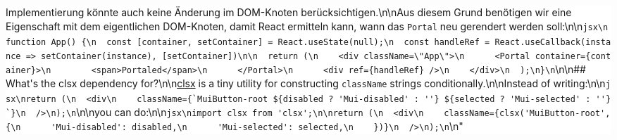 Implementierung könnte auch keine Änderung im DOM-Knoten berücksichtigen.\n\nAus diesem Grund benötigen wir eine Eigenschaft mit dem eigentlichen DOM-Knoten, damit React ermitteln kann, wann das `Portal` neu gerendert werden soll:\n\n```jsx\nfunction App() {\n  const [container, setContainer] = React.useState(null);\n  const handleRef = React.useCallback(instance => setContainer(instance), [setContainer])\n\n  return (\n    <div className=\"App\">\n      <Portal container={container}>\n        <span>Portaled</span>\n      </Portal>\n      <div ref={handleRef} />\n    </div>\n  );\n}\n```\n\n## What's the clsx dependency for?\n\n[clsx](https://github.com/lukeed/clsx) is a tiny utility for constructing `className` strings conditionally.\n\nInstead of writing:\n\n```jsx\nreturn (\n  <div\n    className={`MuiButton-root ${disabled ? 'Mui-disabled' : ''} ${selected ? 'Mui-selected' : ''}`}\n  />\n);\n```\n\nyou can do:\n\n```jsx\nimport clsx from 'clsx';\n\nreturn (\n  <div\n    className={clsx('MuiButton-root', {\n      'Mui-disabled': disabled,\n      'Mui-selected': selected,\n    })}\n  />\n);\n```\n"